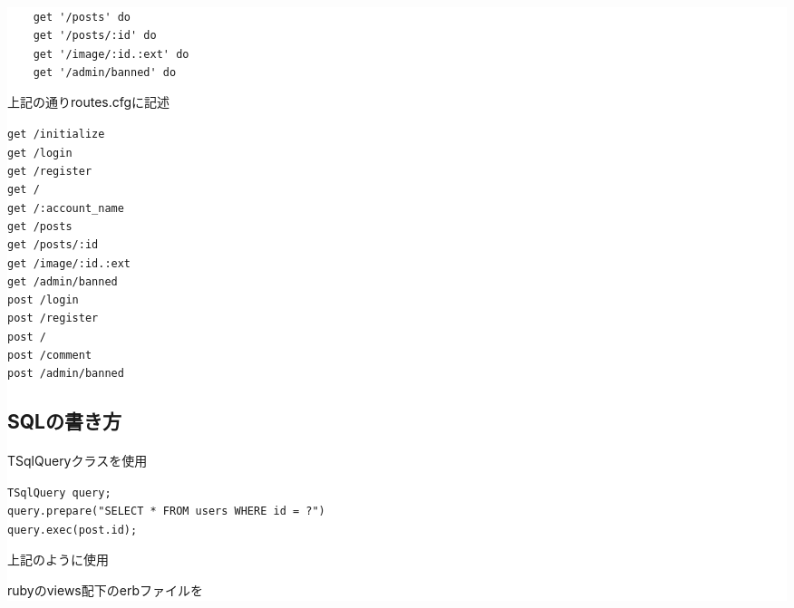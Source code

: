 ```
    get '/posts' do
    get '/posts/:id' do
    get '/image/:id.:ext' do
    get '/admin/banned' do
```

上記の通りroutes.cfgに記述

```
get /initialize
get /login
get /register
get /
get /:account_name
get /posts
get /posts/:id
get /image/:id.:ext
get /admin/banned
post /login
post /register
post /
post /comment
post /admin/banned
```

## SQLの書き方

TSqlQueryクラスを使用

```
TSqlQuery query;
query.prepare("SELECT * FROM users WHERE id = ?")
query.exec(post.id);
```

上記のように使用

rubyのviews配下のerbファイルを
